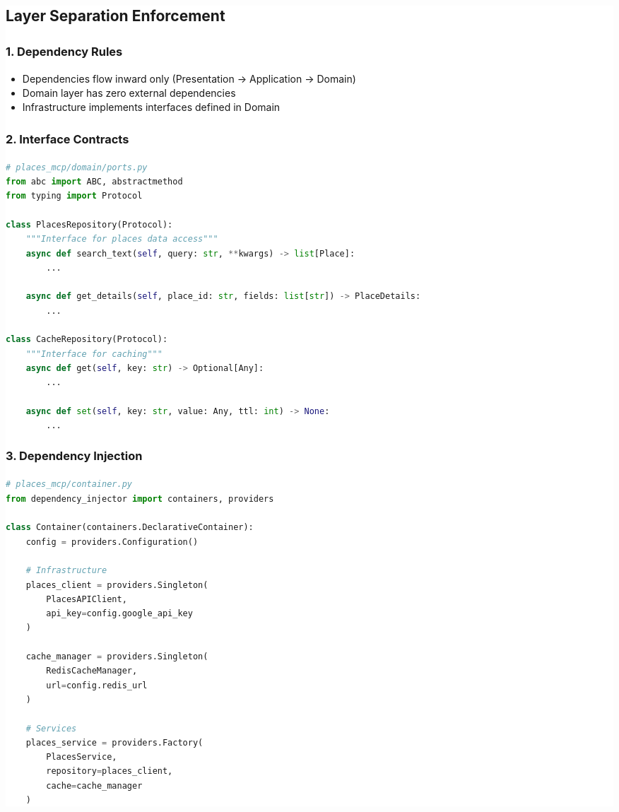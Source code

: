 ## Layer Separation Enforcement

### 1. Dependency Rules
- Dependencies flow inward only (Presentation → Application → Domain)
- Domain layer has zero external dependencies
- Infrastructure implements interfaces defined in Domain

### 2. Interface Contracts
```python
# places_mcp/domain/ports.py
from abc import ABC, abstractmethod
from typing import Protocol

class PlacesRepository(Protocol):
    """Interface for places data access"""
    async def search_text(self, query: str, **kwargs) -> list[Place]:
        ...
    
    async def get_details(self, place_id: str, fields: list[str]) -> PlaceDetails:
        ...

class CacheRepository(Protocol):
    """Interface for caching"""
    async def get(self, key: str) -> Optional[Any]:
        ...
    
    async def set(self, key: str, value: Any, ttl: int) -> None:
        ...
```

### 3. Dependency Injection
```python
# places_mcp/container.py
from dependency_injector import containers, providers

class Container(containers.DeclarativeContainer):
    config = providers.Configuration()
    
    # Infrastructure
    places_client = providers.Singleton(
        PlacesAPIClient,
        api_key=config.google_api_key
    )
    
    cache_manager = providers.Singleton(
        RedisCacheManager,
        url=config.redis_url
    )
    
    # Services
    places_service = providers.Factory(
        PlacesService,
        repository=places_client,
        cache=cache_manager
    )
```
